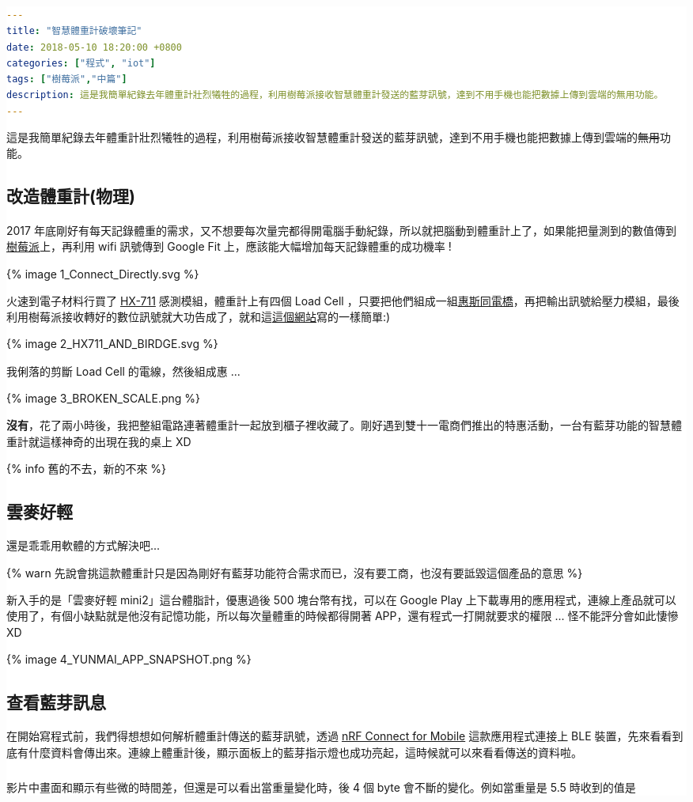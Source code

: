 ```yaml
---
title: "智慧體重計破壞筆記"
date: 2018-05-10 18:20:00 +0800
categories: ["程式", "iot"]
tags: ["樹莓派","中篇"]
description: 這是我簡單紀錄去年體重計壯烈犧牲的過程，利用樹莓派接收智慧體重計發送的藍芽訊號，達到不用手機也能把數據上傳到雲端的無用功能。
---
```


這是我簡單紀錄去年體重計壯烈犧牲的過程，利用樹莓派接收智慧體重計發送的藍芽訊號，達到不用手機也能把數據上傳到雲端的~~無用~~功能。



## 改造體重計(物理)

2017 年底剛好有每天記錄體重的需求，又不想要每次量完都得開電腦手動紀錄，所以就把腦動到體重計上了，如果能把量測到的數值傳到[樹莓派](https://www.raspberrypi.org/products/raspberry-pi-3-model-b-plus/)上，再利用 wifi 訊號傳到 Google Fit 上，應該能大幅增加每天記錄體重的成功機率 !

{% image 1_Connect_Directly.svg %}

火速到電子材料行買了 [HX-711](https://www.mouser.com/ds/2/813/hx711_english-1022875.pdf) 感測模組，體重計上有四個 Load Cell ，只要把他們組成一組[惠斯同電橋](https://en.wikipedia.org/wiki/Wheatstone_bridge)，再把輸出訊號給壓力模組，最後利用樹莓派接收轉好的數位訊號就大功告成了，就和這[這個網站](https://learn.sparkfun.com/tutorials/getting-started-with-load-cells)寫的一樣簡單:)

{% image 2_HX711_AND_BIRDGE.svg %}

我俐落的剪斷 Load Cell 的電線，然後組成惠 ...

{% image 3_BROKEN_SCALE.png %}

**沒有**，花了兩小時後，我把整組電路連著體重計一起放到櫃子裡收藏了。剛好遇到雙十一電商們推出的特惠活動，一台有藍芽功能的智慧體重計就這樣神奇的出現在我的桌上 XD

{% info 舊的不去，新的不來 %}

## 雲麥好輕

還是乖乖用軟體的方式解決吧...

{% warn 先說會挑這款體重計只是因為剛好有藍芽功能符合需求而已，沒有要工商，也沒有要詆毀這個產品的意思 %}

新入手的是「雲麥好輕 mini2」這台體脂計，優惠過後 500 塊台幣有找，可以在 Google Play 上下載專用的應用程式，連線上產品就可以使用了，有個小缺點就是他沒有記憶功能，所以每次量體重的時候都得開著 APP，還有程式一打開就要求的權限 ... 怪不能評分會如此悽慘 XD

{% image 4_YUNMAI_APP_SNAPSHOT.png %}

## 查看藍芽訊息

在開始寫程式前，我們得想想如何解析體重計傳送的藍芽訊號，透過 [nRF Connect for Mobile](https://play.google.com/store/apps/details?id=no.nordicsemi.android.mcp&hl=zh_TW) 這款應用程式連接上 BLE 裝置，先來看看到底有什麼資料會傳出來。連線上體重計後，顯示面板上的藍芽指示燈也成功亮起，這時候就可以來看看傳送的資料啦。

<div style="width: 100%;overflow-x:auto;margin-bottom:10px;text-align:center">
<iframe width="350" height="300" src="https://www.youtube-nocookie.com/embed/1u8iratFeBM?rel=0&amp;controls=0&amp;showinfo=0" frameborder="0" allow="autoplay; encrypted-media" allowfullscreen></iframe>
</div>
影片中畫面和顯示有些微的時間差，但還是可以看出當重量變化時，後 4 個 byte 會不斷的變化。例如當重量是 5.5 時收到的值是
